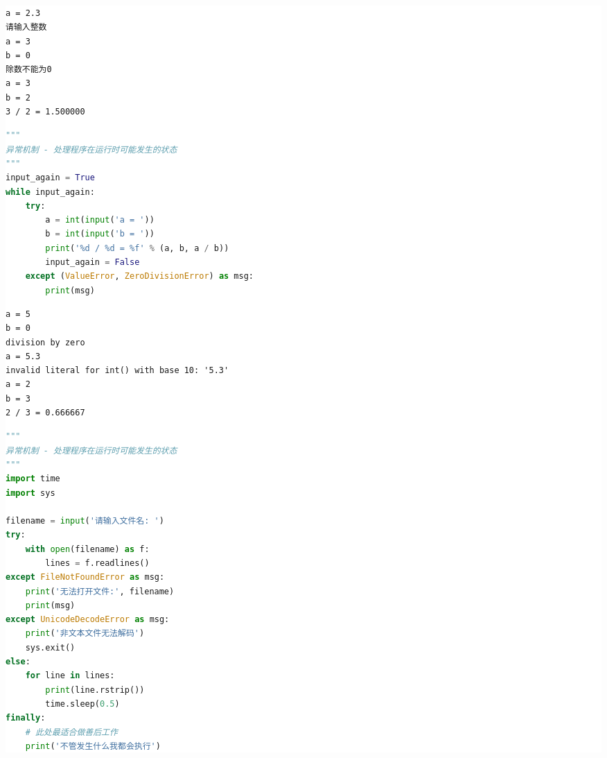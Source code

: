     a = 2.3
    请输入整数
    a = 3
    b = 0
    除数不能为0
    a = 3
    b = 2
    3 / 2 = 1.500000
    


```python
"""
异常机制 - 处理程序在运行时可能发生的状态
"""
input_again = True
while input_again:
    try:
        a = int(input('a = '))
        b = int(input('b = '))
        print('%d / %d = %f' % (a, b, a / b))
        input_again = False
    except (ValueError, ZeroDivisionError) as msg:
        print(msg)
```

    a = 5
    b = 0
    division by zero
    a = 5.3
    invalid literal for int() with base 10: '5.3'
    a = 2
    b = 3
    2 / 3 = 0.666667
    


```python
"""
异常机制 - 处理程序在运行时可能发生的状态
"""
import time
import sys

filename = input('请输入文件名: ')
try:
    with open(filename) as f:
        lines = f.readlines()
except FileNotFoundError as msg:
    print('无法打开文件:', filename)
    print(msg)
except UnicodeDecodeError as msg:
    print('非文本文件无法解码')
    sys.exit()
else:
    for line in lines:
        print(line.rstrip())
        time.sleep(0.5)
finally:
    # 此处最适合做善后工作
    print('不管发生什么我都会执行')
```
